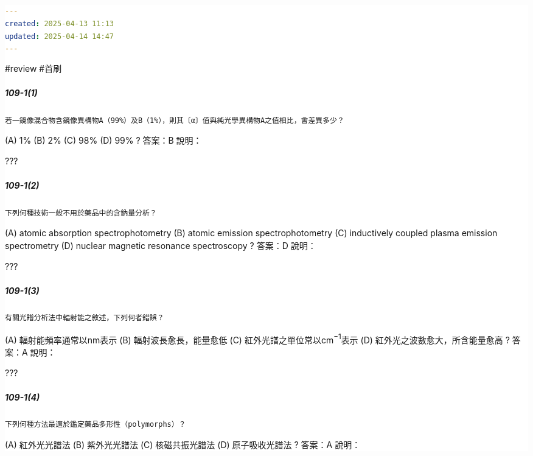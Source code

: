 ```yaml
---
created: 2025-04-13 11:13
updated: 2025-04-14 14:47
---
```

#review #首刷 
##### 109-1(1)
```Question
若一鏡像混合物含鏡像異構物A（99%）及B（1%），則其〔α〕值與純光學異構物A之值相比，會差異多少？
```
(A) 1%
(B) 2%
(C) 98%
(D) 99%
?
答案：B
說明：

???

##### 109-1(2)
```Question
下列何種技術一般不用於藥品中的含鈉量分析？
```
(A) atomic absorption spectrophotometry
(B) atomic emission spectrophotometry
(C) inductively coupled plasma emission spectrometry
(D) nuclear magnetic resonance spectroscopy
?
答案：D
說明：

???

##### 109-1(3)
```Question
有關光譜分析法中輻射能之敘述，下列何者錯誤？
```
(A) 輻射能頻率通常以nm表示
(B) 輻射波長愈長，能量愈低
(C) 紅外光譜之單位常以cm$^{-1}$表示
(D) 紅外光之波數愈大，所含能量愈高
?
答案：A
說明：

???

##### 109-1(4)
```Question
下列何種方法最適於鑑定藥品多形性（polymorphs）？
```
(A) 紅外光光譜法
(B) 紫外光光譜法
(C) 核磁共振光譜法
(D) 原子吸收光譜法
?
答案：A
說明：
